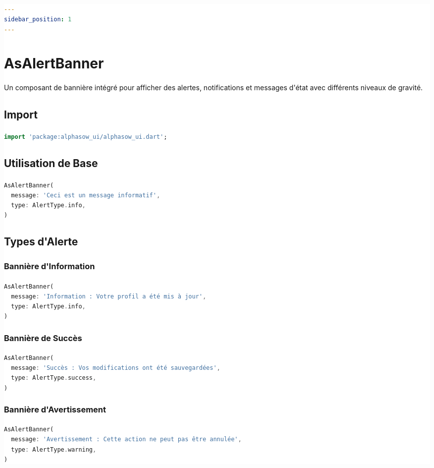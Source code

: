 ```yaml
---
sidebar_position: 1
---
```


# AsAlertBanner

Un composant de bannière intégré pour afficher des alertes, notifications et messages d'état avec différents niveaux de gravité.

## Import

```dart
import 'package:alphasow_ui/alphasow_ui.dart';
```

## Utilisation de Base

```dart
AsAlertBanner(
  message: 'Ceci est un message informatif',
  type: AlertType.info,
)
```

## Types d'Alerte

### Bannière d'Information
```dart
AsAlertBanner(
  message: 'Information : Votre profil a été mis à jour',
  type: AlertType.info,
)
```

### Bannière de Succès
```dart
AsAlertBanner(
  message: 'Succès : Vos modifications ont été sauvegardées',
  type: AlertType.success,
)
```

### Bannière d'Avertissement
```dart
AsAlertBanner(
  message: 'Avertissement : Cette action ne peut pas être annulée',
  type: AlertType.warning,
)
```
